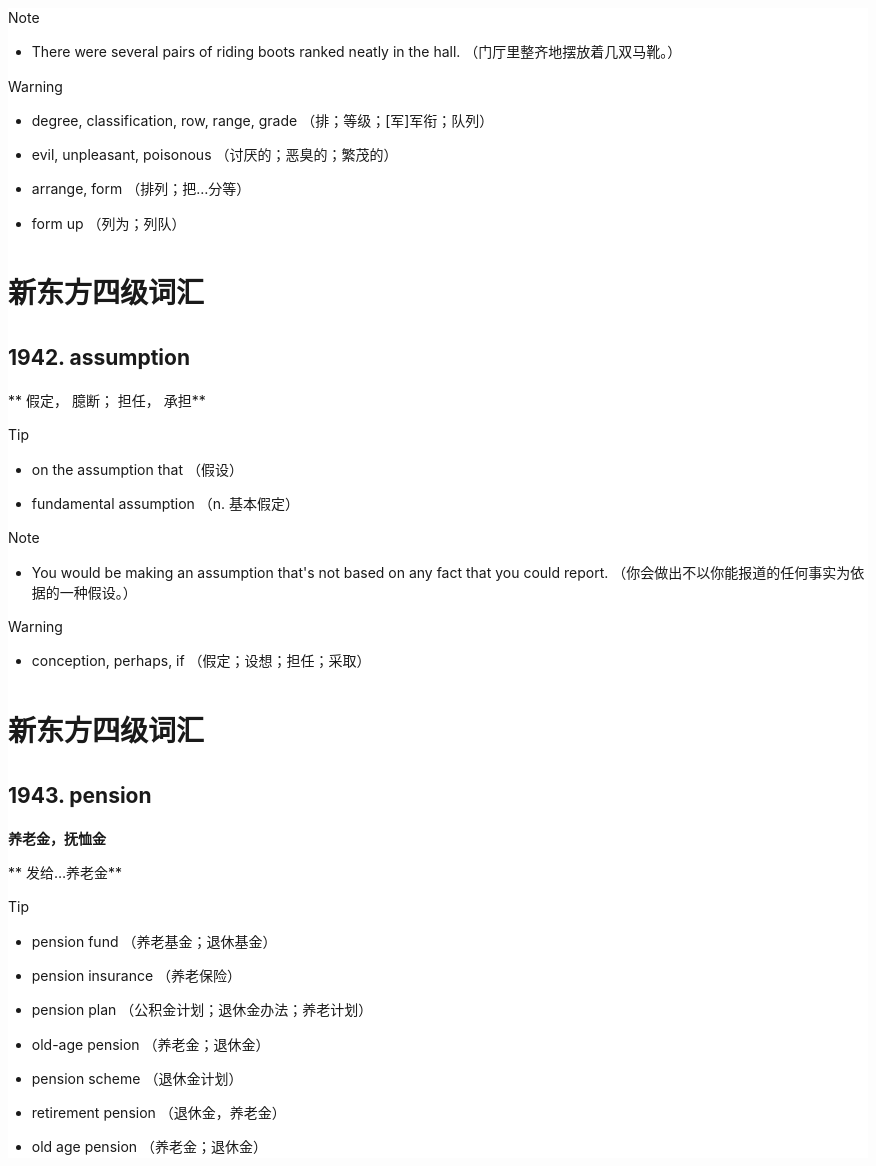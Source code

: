 > [!NOTE]
>
> - There were several pairs of riding boots ranked neatly in the hall. （门厅里整齐地摆放着几双马靴。）
>

> [!WARNING]
>
> - degree, classification, row, range, grade （排；等级；[军]军衔；队列）
>
> - evil, unpleasant, poisonous （讨厌的；恶臭的；繁茂的）
>
> - arrange, form （排列；把…分等）
>
> - form up （列为；列队）
>

# 新东方四级词汇

## 1942. assumption

** 假定， 臆断； 担任， 承担**

> [!TIP]
>
> - on the assumption that （假设）
>
> - fundamental assumption （n. 基本假定）
>

> [!NOTE]
>
> - You would be making an assumption that's not based on any fact that you could report. （你会做出不以你能报道的任何事实为依据的一种假设。）
>

> [!WARNING]
>
> - conception, perhaps, if （假定；设想；担任；采取）
>

# 新东方四级词汇

## 1943. pension

**养老金，抚恤金**

** 发给…养老金**

> [!TIP]
>
> - pension fund （养老基金；退休基金）
>
> - pension insurance （养老保险）
>
> - pension plan （公积金计划；退休金办法；养老计划）
>
> - old-age pension （养老金；退休金）
>
> - pension scheme （退休金计划）
>
> - retirement pension （退休金，养老金）
>
> - old age pension （养老金；退休金）
>